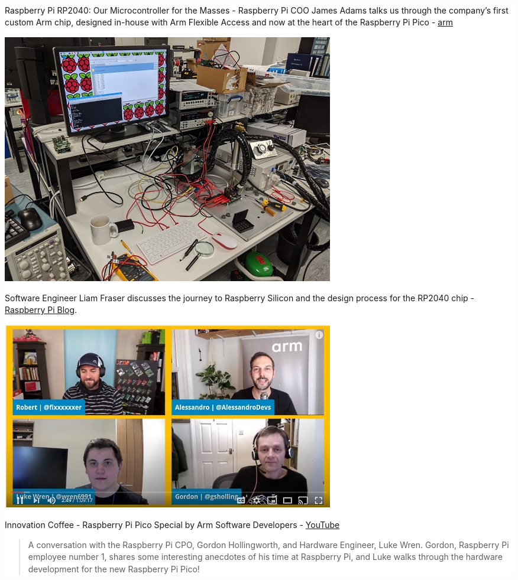 Raspberry Pi RP2040: Our Microcontroller for the Masses - Raspberry Pi COO James Adams talks us through the company’s first custom Arm chip, designed in-house with Arm Flexible Access and now at the heart of the Raspberry Pi Pico - [arm](https://www.arm.com/blogs/blueprint/raspberry-pi-rp2040)

[![Raspberry Pi Silicon](../assets/20210209/20210209journey.jpg)](https://www.raspberrypi.org/blog/the-journey-to-raspberry-silicon/)

Software Engineer Liam Fraser discusses the journey to Raspberry Silicon and the design process for the RP2040 chip - [Raspberry Pi Blog](https://www.raspberrypi.org/blog/the-journey-to-raspberry-silicon/).

[![Innovation Coffee - Raspberry Pi Pico Special](../assets/20210209/20210209arm.jpg)](https://www.youtube.com/watch?v=vAkpm6rE6pk)

Innovation Coffee - Raspberry Pi Pico Special by Arm Software Developers - [YouTube](https://www.youtube.com/watch?v=vAkpm6rE6pk)

> A conversation with the Raspberry Pi CPO, Gordon Hollingworth, and Hardware Engineer, Luke Wren. Gordon, Raspberry Pi employee number 1, shares some interesting anecdotes of his time at Raspberry Pi, and Luke walks through the hardware development for the new Raspberry Pi Pico!

